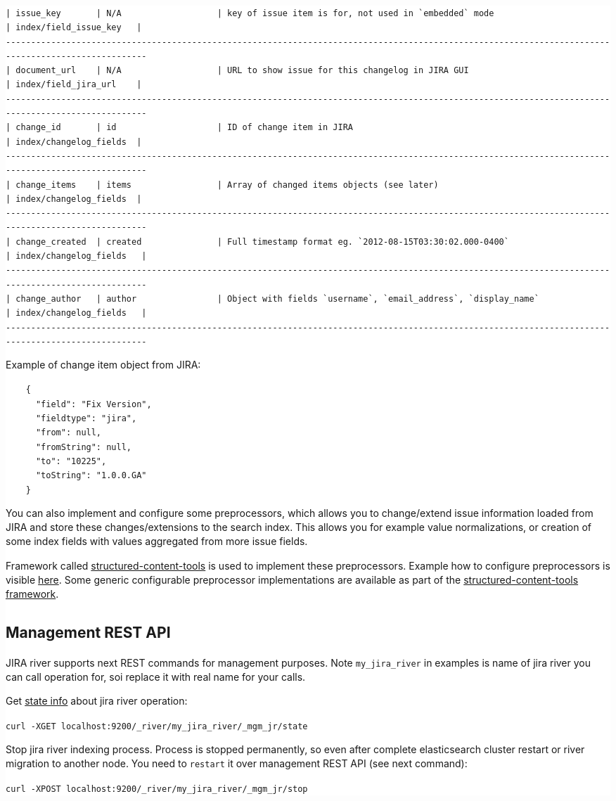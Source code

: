     | issue_key       | N/A                   | key of issue item is for, not used in `embedded` mode                        | index/field_issue_key   |
    ----------------------------------------------------------------------------------------------------------------------------------------------------
    | document_url    | N/A                   | URL to show issue for this changelog in JIRA GUI                             | index/field_jira_url    |
    ----------------------------------------------------------------------------------------------------------------------------------------------------
    | change_id       | id                    | ID of change item in JIRA                                                    | index/changelog_fields  |
    ----------------------------------------------------------------------------------------------------------------------------------------------------
    | change_items    | items                 | Array of changed items objects (see later)                                   | index/changelog_fields  |
    ----------------------------------------------------------------------------------------------------------------------------------------------------
    | change_created  | created               | Full timestamp format eg. `2012-08-15T03:30:02.000-0400`                     | index/changelog_fields   |
    ----------------------------------------------------------------------------------------------------------------------------------------------------
    | change_author   | author                | Object with fields `username`, `email_address`, `display_name`               | index/changelog_fields   |
    ----------------------------------------------------------------------------------------------------------------------------------------------------

Example of change item object from JIRA:
		
		{
		  "field": "Fix Version",
		  "fieldtype": "jira",
		  "from": null,
		  "fromString": null,
		  "to": "10225",
		  "toString": "1.0.0.GA"
		}


You can also implement and configure some preprocessors, which allows you to change/extend issue information loaded from JIRA and store these changes/extensions to the search index.
This allows you for example value normalizations, or creation of some index fields with values aggregated from more issue fields.

Framework called [structured-content-tools](https://github.com/jbossorg/structured-content-tools) is used to implement these preprocessors. Example how to configure preprocessors is visible [here](/src/main/resources/examples/river_configuration_example.json).
Some generic configurable preprocessor implementations are available as part of the [structured-content-tools framework](https://github.com/jbossorg/structured-content-tools).

Management REST API
-------------------
JIRA river supports next REST commands for management purposes. Note `my_jira_river` in examples is name of jira river you can call operation for, soi replace it with real name for your calls.

Get [state info](/src/main/resources/examples/mgm/rest_river_info.json) about jira river operation:

	curl -XGET localhost:9200/_river/my_jira_river/_mgm_jr/state

Stop jira river indexing process. Process is stopped permanently, so even after complete elasticsearch cluster restart or river migration to another node. You need to `restart` it over management REST API (see next command):

	curl -XPOST localhost:9200/_river/my_jira_river/_mgm_jr/stop
